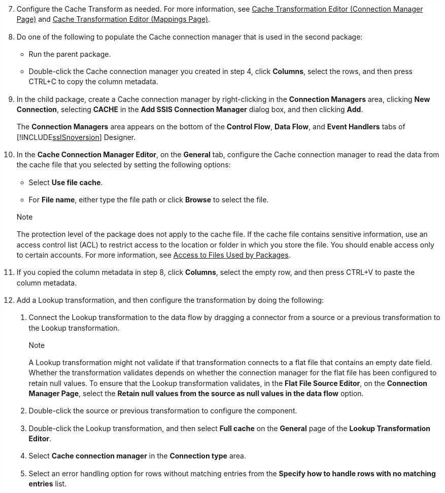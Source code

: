 7.  Configure the Cache Transform as needed. For more information, see [Cache Transformation Editor &#40;Connection Manager Page&#41;](../../integration-services/data-flow/transformations/cache-transformation-editor-connection-manager-page.md) and [Cache Transformation Editor &#40;Mappings Page&#41;](../../integration-services/data-flow/transformations/cache-transformation-editor-mappings-page.md).  
  
8.  Do one of the following to populate the Cache connection manager that is used in the second package:  
  
    -   Run the parent package.  
  
    -   Double-click the Cache connection manager you created in step 4, click **Columns**, select the rows, and then press CTRL+C to copy the column metadata.  
  
9. In the child package, create a Cache connection manager by right-clicking in the **Connection Managers** area, clicking **New Connection**, selecting **CACHE** in the **Add SSIS Connection Manager** dialog box, and then clicking **Add**.  
  
     The **Connection Managers** area appears on the bottom of the **Control Flow**, **Data Flow**, and **Event Handlers** tabs of [!INCLUDE[ssISnoversion](../../includes/ssisnoversion-md.md)] Designer.  
  
10. In the **Cache Connection Manager Editor**, on the **General** tab, configure the Cache connection manager to read the data from the cache file that you selected by setting the following options:  
  
    -   Select **Use file cache**.  
  
    -   For **File name**, either type the file path or click **Browse** to select the file.  
  
    > [!NOTE]  
    >  The protection level of the package does not apply to the cache file. If the cache file contains sensitive information, use an access control list (ACL) to restrict access to the location or folder in which you store the file. You should enable access only to certain accounts. For more information, see [Access to Files Used by Packages](../../integration-services/security/security-overview-integration-services.md#files).  
  
11. If you copied the column metadata in step 8, click **Columns**, select the empty row, and then press CTRL+V to paste the column metadata.  
  
12. Add a Lookup transformation, and then configure the transformation by doing the following:  
  
    1.  Connect the Lookup transformation to the data flow by dragging a connector from a source or a previous transformation to the Lookup transformation.  
  
        > [!NOTE]  
        >  A Lookup transformation might not validate if that transformation connects to a flat file that contains an empty date field. Whether the transformation validates depends on whether the connection manager for the flat file has been configured to retain null values. To ensure that the Lookup transformation validates, in the **Flat File Source Editor**, on the **Connection Manager Page**, select the **Retain null values from the source as null values in the data flow** option.  
  
    2.  Double-click the source or previous transformation to configure the component.  
  
    3.  Double-click the Lookup transformation, and then select **Full cache** on the **General** page of the **Lookup Transformation Editor**.  
  
    4.  Select **Cache connection manager** in the **Connection type** area.  
  
    5.  Select an error handling option for rows without matching entries from the **Specify how to handle rows with no matching entries** list.  
  